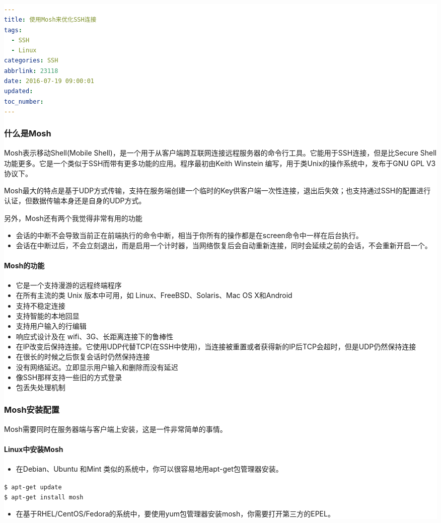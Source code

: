 ```yaml
---
title: 使用Mosh来优化SSH连接
tags:
  - SSH
  - Linux
categories: SSH
abbrlink: 23118
date: 2016-07-19 09:00:01
updated:
toc_number:
---
```


### 什么是Mosh

Mosh表示移动Shell(Mobile Shell)，是一个用于从客户端跨互联网连接远程服务器的命令行工具。它能用于SSH连接，但是比Secure Shell功能更多。它是一个类似于SSH而带有更多功能的应用。程序最初由Keith Winstein 编写，用于类Unix的操作系统中，发布于GNU GPL V3协议下。

Mosh最大的特点是基于UDP方式传输，支持在服务端创建一个临时的Key供客户端一次性连接，退出后失效；也支持通过SSH的配置进行认证，但数据传输本身还是自身的UDP方式。



另外，Mosh还有两个我觉得非常有用的功能

- 会话的中断不会导致当前正在前端执行的命令中断，相当于你所有的操作都是在screen命令中一样在后台执行。
- 会话在中断过后，不会立刻退出，而是启用一个计时器，当网络恢复后会自动重新连接，同时会延续之前的会话，不会重新开启一个。

#### Mosh的功能

- 它是一个支持漫游的远程终端程序
- 在所有主流的类 Unix 版本中可用，如 Linux、FreeBSD、Solaris、Mac OS X和Android
- 支持不稳定连接
- 支持智能的本地回显
- 支持用户输入的行编辑
- 响应式设计及在 wifi、3G、长距离连接下的鲁棒性
- 在IP改变后保持连接。它使用UDP代替TCP(在SSH中使用)，当连接被重置或者获得新的IP后TCP会超时，但是UDP仍然保持连接
- 在很长的时候之后恢复会话时仍然保持连接
- 没有网络延迟。立即显示用户输入和删除而没有延迟
- 像SSH那样支持一些旧的方式登录
- 包丢失处理机制

### Mosh安装配置

Mosh需要同时在服务器端与客户端上安装，这是一件非常简单的事情。

#### Linux中安装Mosh

- 在Debian、Ubuntu 和Mint 类似的系统中，你可以很容易地用apt-get包管理器安装。

```
$ apt-get update
$ apt-get install mosh
```

- 在基于RHEL/CentOS/Fedora的系统中，要使用yum包管理器安装mosh，你需要打开第三方的EPEL。
